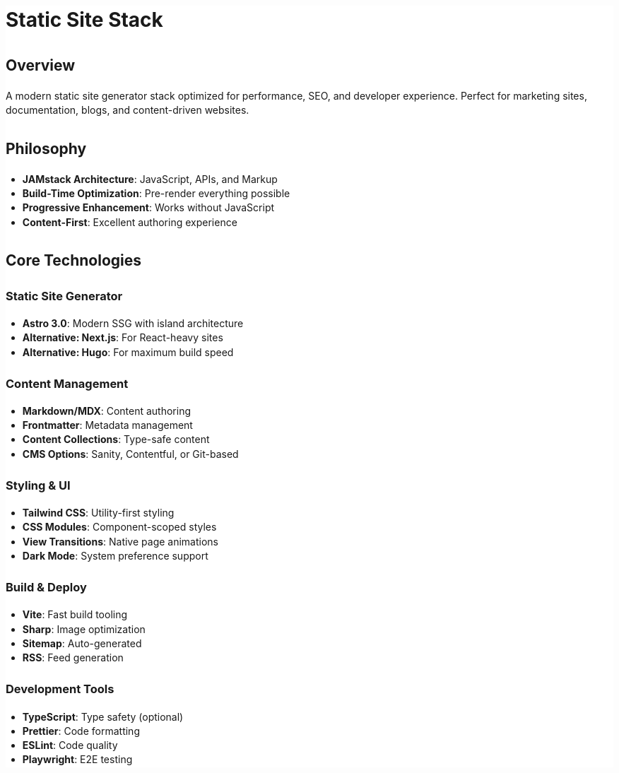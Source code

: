 # Static Site Stack

## Overview

A modern static site generator stack optimized for performance, SEO, and developer experience. Perfect for marketing sites, documentation, blogs, and content-driven websites.

## Philosophy

- **JAMstack Architecture**: JavaScript, APIs, and Markup
- **Build-Time Optimization**: Pre-render everything possible
- **Progressive Enhancement**: Works without JavaScript
- **Content-First**: Excellent authoring experience

## Core Technologies

### Static Site Generator

- **Astro 3.0**: Modern SSG with island architecture
- **Alternative: Next.js**: For React-heavy sites
- **Alternative: Hugo**: For maximum build speed

### Content Management

- **Markdown/MDX**: Content authoring
- **Frontmatter**: Metadata management
- **Content Collections**: Type-safe content
- **CMS Options**: Sanity, Contentful, or Git-based

### Styling & UI

- **Tailwind CSS**: Utility-first styling
- **CSS Modules**: Component-scoped styles
- **View Transitions**: Native page animations
- **Dark Mode**: System preference support

### Build & Deploy

- **Vite**: Fast build tooling
- **Sharp**: Image optimization
- **Sitemap**: Auto-generated
- **RSS**: Feed generation

### Development Tools

- **TypeScript**: Type safety (optional)
- **Prettier**: Code formatting
- **ESLint**: Code quality
- **Playwright**: E2E testing
